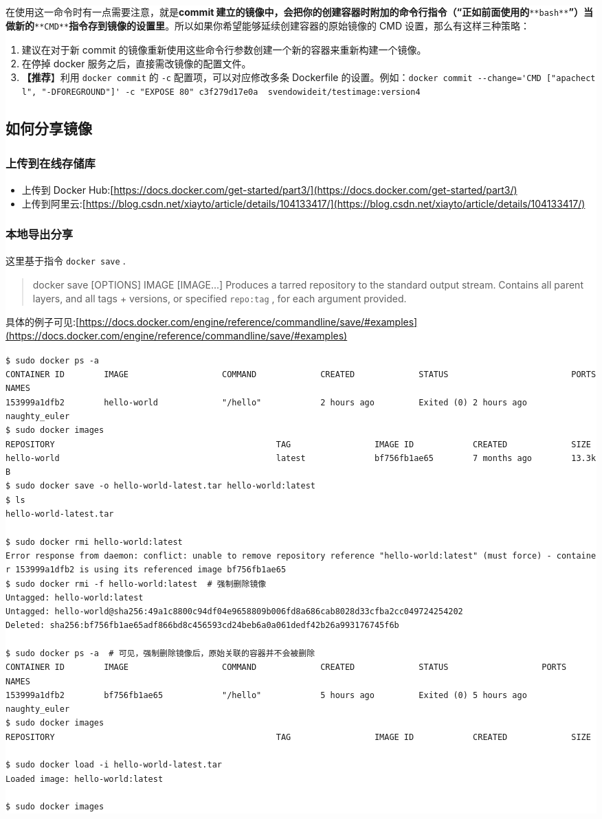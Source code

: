 在使用这一命令时有一点需要注意，就是**commit 建立的镜像中，会把你的创建容器时附加的命令行指令（“正如前面使用的**`**bash**`**”）当做新的**`**CMD**`**指令存到镜像的设置里**。所以如果你希望能够延续创建容器的原始镜像的 CMD 设置，那么有这样三种策略：

1. 建议在对于新 commit 的镜像重新使用这些命令行参数创建一个新的容器来重新构建一个镜像。
2. 在停掉 docker 服务之后，直接需改镜像的配置文件。
3. **【推荐**】利用 `docker commit` 的 `-c` 配置项，可以对应修改多条 Dockerfile 的设置。例如：`docker commit --change='CMD ["apachectl", "-DFOREGROUND"]' -c "EXPOSE 80" c3f279d17e0a  svendowideit/testimage:version4`

## 如何分享镜像

### 上传到在线存储库

* 上传到 Docker Hub:[https://docs.docker.com/get-started/part3/](https://docs.docker.com/get-started/part3/)
* 上传到阿里云:[https://blog.csdn.net/xiayto/article/details/104133417/](https://blog.csdn.net/xiayto/article/details/104133417/)

### 本地导出分享

这里基于指令 `docker save` .

> docker save [OPTIONS] IMAGE [IMAGE...]
> Produces a tarred repository to the standard output stream. Contains all parent layers, and all tags + versions, or specified `repo:tag` , for each argument provided.

具体的例子可见:[https://docs.docker.com/engine/reference/commandline/save/#examples](https://docs.docker.com/engine/reference/commandline/save/#examples)

```shell
$ sudo docker ps -a
CONTAINER ID        IMAGE                   COMMAND             CREATED             STATUS                         PORTS               NAMES
153999a1dfb2        hello-world             "/hello"            2 hours ago         Exited (0) 2 hours ago                             naughty_euler
$ sudo docker images
REPOSITORY                                             TAG                 IMAGE ID            CREATED             SIZE
hello-world                                            latest              bf756fb1ae65        7 months ago        13.3kB
$ sudo docker save -o hello-world-latest.tar hello-world:latest
$ ls
hello-world-latest.tar

$ sudo docker rmi hello-world:latest
Error response from daemon: conflict: unable to remove repository reference "hello-world:latest" (must force) - container 153999a1dfb2 is using its referenced image bf756fb1ae65
$ sudo docker rmi -f hello-world:latest  # 强制删除镜像
Untagged: hello-world:latest
Untagged: hello-world@sha256:49a1c8800c94df04e9658809b006fd8a686cab8028d33cfba2cc049724254202
Deleted: sha256:bf756fb1ae65adf866bd8c456593cd24beb6a0a061dedf42b26a993176745f6b

$ sudo docker ps -a  # 可见，强制删除镜像后，原始关联的容器并不会被删除
CONTAINER ID        IMAGE                   COMMAND             CREATED             STATUS                   PORTS               NAMES
153999a1dfb2        bf756fb1ae65            "/hello"            5 hours ago         Exited (0) 5 hours ago                       naughty_euler
$ sudo docker images
REPOSITORY                                             TAG                 IMAGE ID            CREATED             SIZE

$ sudo docker load -i hello-world-latest.tar
Loaded image: hello-world:latest

$ sudo docker images
```